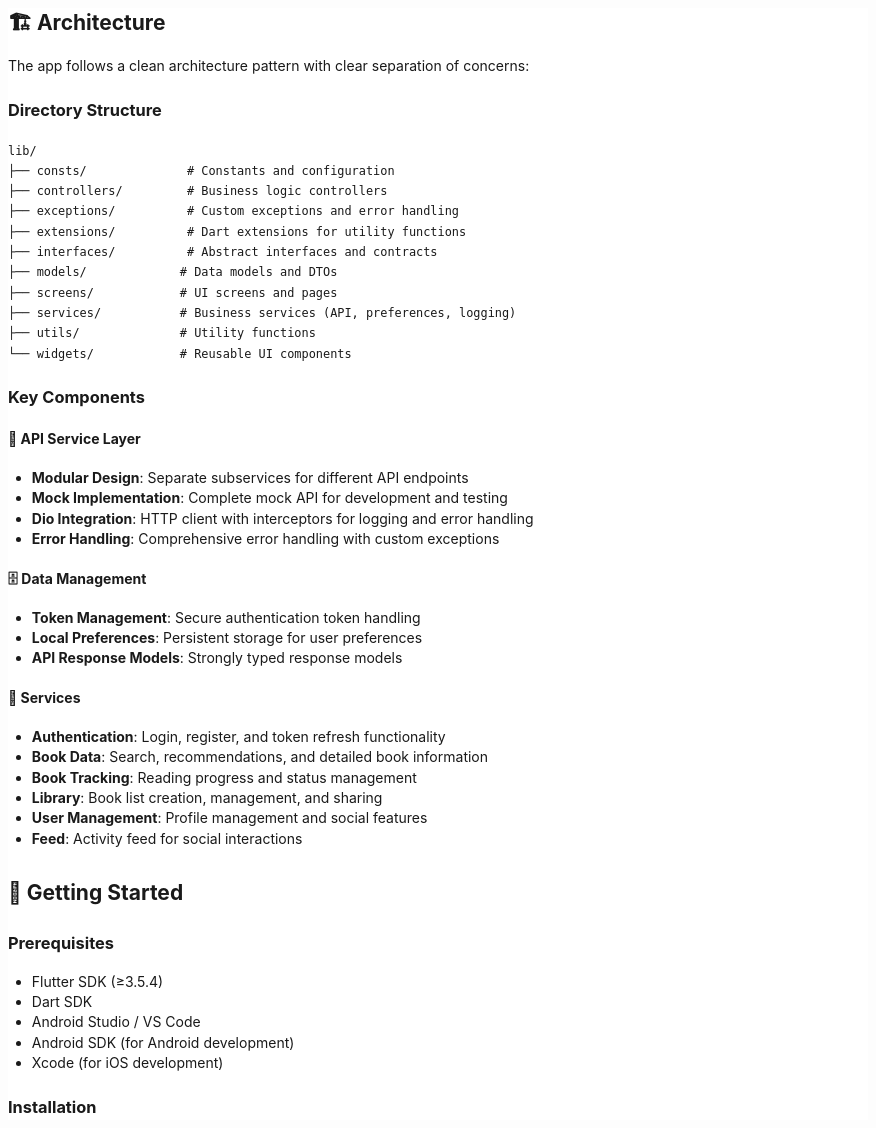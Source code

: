## 🏗️ Architecture

The app follows a clean architecture pattern with clear separation of concerns:

### Directory Structure
```
lib/
├── consts/              # Constants and configuration
├── controllers/         # Business logic controllers
├── exceptions/          # Custom exceptions and error handling
├── extensions/          # Dart extensions for utility functions
├── interfaces/          # Abstract interfaces and contracts
├── models/             # Data models and DTOs
├── screens/            # UI screens and pages
├── services/           # Business services (API, preferences, logging)
├── utils/              # Utility functions
└── widgets/            # Reusable UI components
```

### Key Components

#### 🔌 API Service Layer
- **Modular Design**: Separate subservices for different API endpoints
- **Mock Implementation**: Complete mock API for development and testing
- **Dio Integration**: HTTP client with interceptors for logging and error handling
- **Error Handling**: Comprehensive error handling with custom exceptions

#### 🗄️ Data Management
- **Token Management**: Secure authentication token handling
- **Local Preferences**: Persistent storage for user preferences
- **API Response Models**: Strongly typed response models

#### 🎯 Services
- **Authentication**: Login, register, and token refresh functionality
- **Book Data**: Search, recommendations, and detailed book information
- **Book Tracking**: Reading progress and status management
- **Library**: Book list creation, management, and sharing
- **User Management**: Profile management and social features
- **Feed**: Activity feed for social interactions

## 🚀 Getting Started

### Prerequisites
- Flutter SDK (≥3.5.4)
- Dart SDK
- Android Studio / VS Code
- Android SDK (for Android development)
- Xcode (for iOS development)

### Installation
